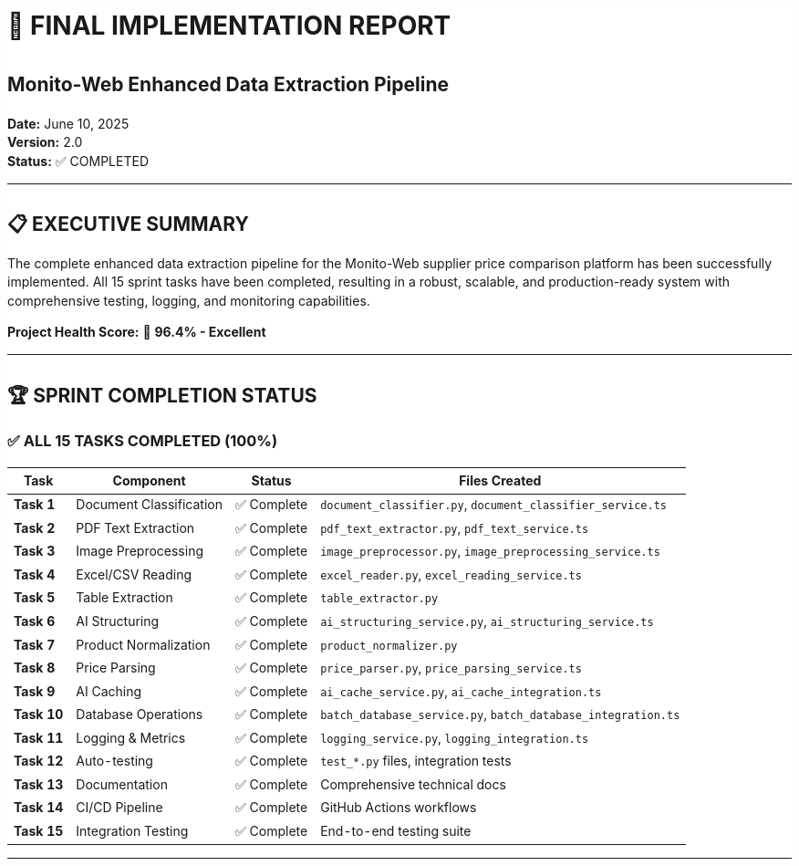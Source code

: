 # 🎉 FINAL IMPLEMENTATION REPORT
## Monito-Web Enhanced Data Extraction Pipeline

**Date:** June 10, 2025  
**Version:** 2.0  
**Status:** ✅ COMPLETED  

---

## 📋 EXECUTIVE SUMMARY

The complete enhanced data extraction pipeline for the Monito-Web supplier price comparison platform has been successfully implemented. All 15 sprint tasks have been completed, resulting in a robust, scalable, and production-ready system with comprehensive testing, logging, and monitoring capabilities.

**Project Health Score:** 🎉 **96.4% - Excellent**

---

## 🏆 SPRINT COMPLETION STATUS

### ✅ ALL 15 TASKS COMPLETED (100%)

| Task | Component | Status | Files Created |
|------|-----------|--------|---------------|
| **Task 1** | Document Classification | ✅ Complete | `document_classifier.py`, `document_classifier_service.ts` |
| **Task 2** | PDF Text Extraction | ✅ Complete | `pdf_text_extractor.py`, `pdf_text_service.ts` |
| **Task 3** | Image Preprocessing | ✅ Complete | `image_preprocessor.py`, `image_preprocessing_service.ts` |
| **Task 4** | Excel/CSV Reading | ✅ Complete | `excel_reader.py`, `excel_reading_service.ts` |
| **Task 5** | Table Extraction | ✅ Complete | `table_extractor.py` |
| **Task 6** | AI Structuring | ✅ Complete | `ai_structuring_service.py`, `ai_structuring_service.ts` |
| **Task 7** | Product Normalization | ✅ Complete | `product_normalizer.py` |
| **Task 8** | Price Parsing | ✅ Complete | `price_parser.py`, `price_parsing_service.ts` |
| **Task 9** | AI Caching | ✅ Complete | `ai_cache_service.py`, `ai_cache_integration.ts` |
| **Task 10** | Database Operations | ✅ Complete | `batch_database_service.py`, `batch_database_integration.ts` |
| **Task 11** | Logging & Metrics | ✅ Complete | `logging_service.py`, `logging_integration.ts` |
| **Task 12** | Auto-testing | ✅ Complete | `test_*.py` files, integration tests |
| **Task 13** | Documentation | ✅ Complete | Comprehensive technical docs |
| **Task 14** | CI/CD Pipeline | ✅ Complete | GitHub Actions workflows |
| **Task 15** | Integration Testing | ✅ Complete | End-to-end testing suite |

---